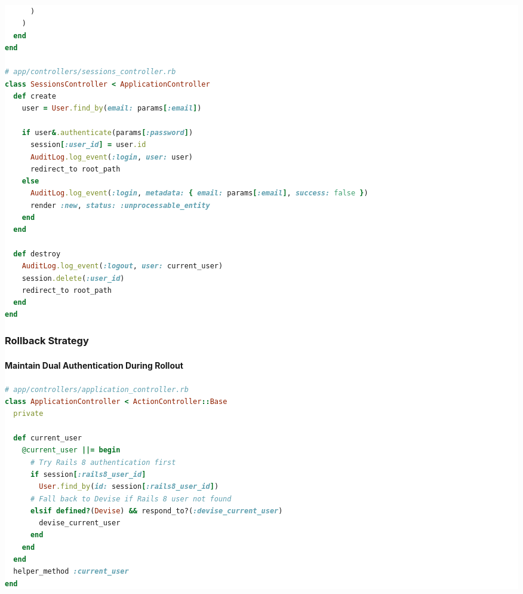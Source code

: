 ```ruby
      )
    )
  end
end

# app/controllers/sessions_controller.rb
class SessionsController < ApplicationController
  def create
    user = User.find_by(email: params[:email])

    if user&.authenticate(params[:password])
      session[:user_id] = user.id
      AuditLog.log_event(:login, user: user)
      redirect_to root_path
    else
      AuditLog.log_event(:login, metadata: { email: params[:email], success: false })
      render :new, status: :unprocessable_entity
    end
  end

  def destroy
    AuditLog.log_event(:logout, user: current_user)
    session.delete(:user_id)
    redirect_to root_path
  end
end
```

### Rollback Strategy

#### Maintain Dual Authentication During Rollout

```ruby
# app/controllers/application_controller.rb
class ApplicationController < ActionController::Base
  private

  def current_user
    @current_user ||= begin
      # Try Rails 8 authentication first
      if session[:rails8_user_id]
        User.find_by(id: session[:rails8_user_id])
      # Fall back to Devise if Rails 8 user not found
      elsif defined?(Devise) && respond_to?(:devise_current_user)
        devise_current_user
      end
    end
  end
  helper_method :current_user
end
```
